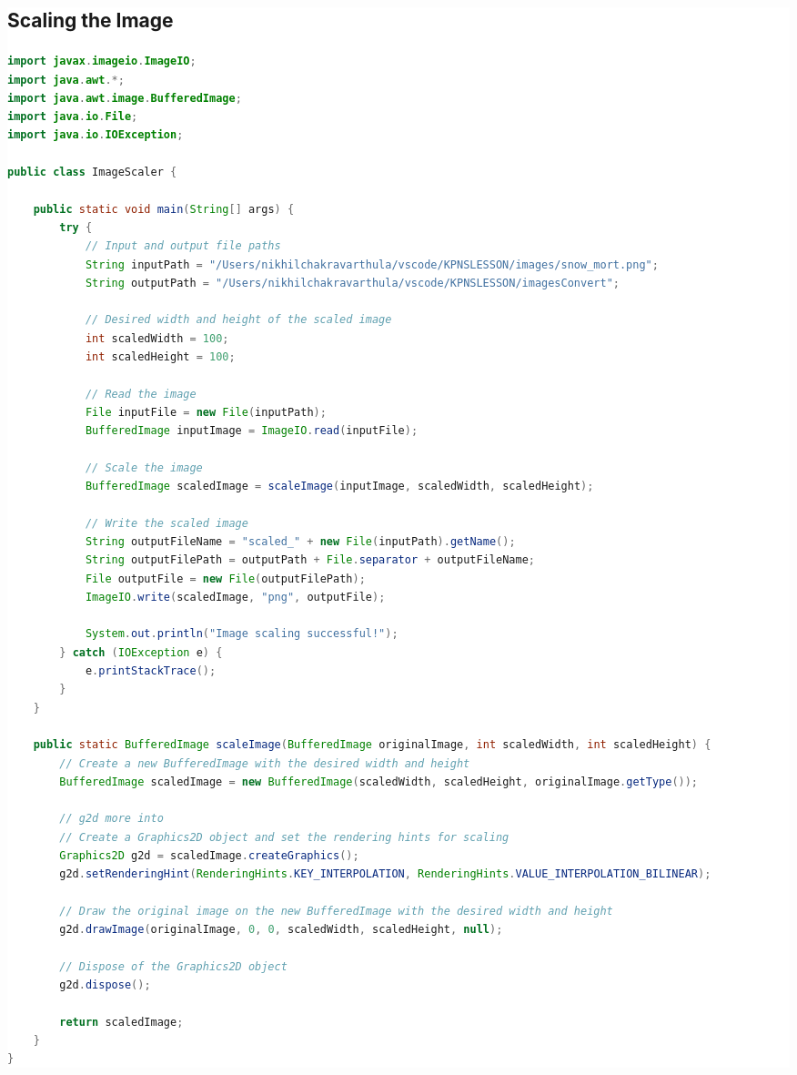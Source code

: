 ## Scaling the Image


```java
import javax.imageio.ImageIO;
import java.awt.*;
import java.awt.image.BufferedImage;
import java.io.File;
import java.io.IOException;

public class ImageScaler {

    public static void main(String[] args) {
        try {
            // Input and output file paths
            String inputPath = "/Users/nikhilchakravarthula/vscode/KPNSLESSON/images/snow_mort.png";
            String outputPath = "/Users/nikhilchakravarthula/vscode/KPNSLESSON/imagesConvert";

            // Desired width and height of the scaled image
            int scaledWidth = 100;
            int scaledHeight = 100;

            // Read the image
            File inputFile = new File(inputPath);
            BufferedImage inputImage = ImageIO.read(inputFile);

            // Scale the image
            BufferedImage scaledImage = scaleImage(inputImage, scaledWidth, scaledHeight);

            // Write the scaled image
            String outputFileName = "scaled_" + new File(inputPath).getName();
            String outputFilePath = outputPath + File.separator + outputFileName;
            File outputFile = new File(outputFilePath);
            ImageIO.write(scaledImage, "png", outputFile);  

            System.out.println("Image scaling successful!");
        } catch (IOException e) {
            e.printStackTrace();
        }
    }

    public static BufferedImage scaleImage(BufferedImage originalImage, int scaledWidth, int scaledHeight) {
        // Create a new BufferedImage with the desired width and height
        BufferedImage scaledImage = new BufferedImage(scaledWidth, scaledHeight, originalImage.getType());
    
        // g2d more into
        // Create a Graphics2D object and set the rendering hints for scaling
        Graphics2D g2d = scaledImage.createGraphics();
        g2d.setRenderingHint(RenderingHints.KEY_INTERPOLATION, RenderingHints.VALUE_INTERPOLATION_BILINEAR);
    
        // Draw the original image on the new BufferedImage with the desired width and height
        g2d.drawImage(originalImage, 0, 0, scaledWidth, scaledHeight, null);
    
        // Dispose of the Graphics2D object
        g2d.dispose();
    
        return scaledImage;
    }
}

```